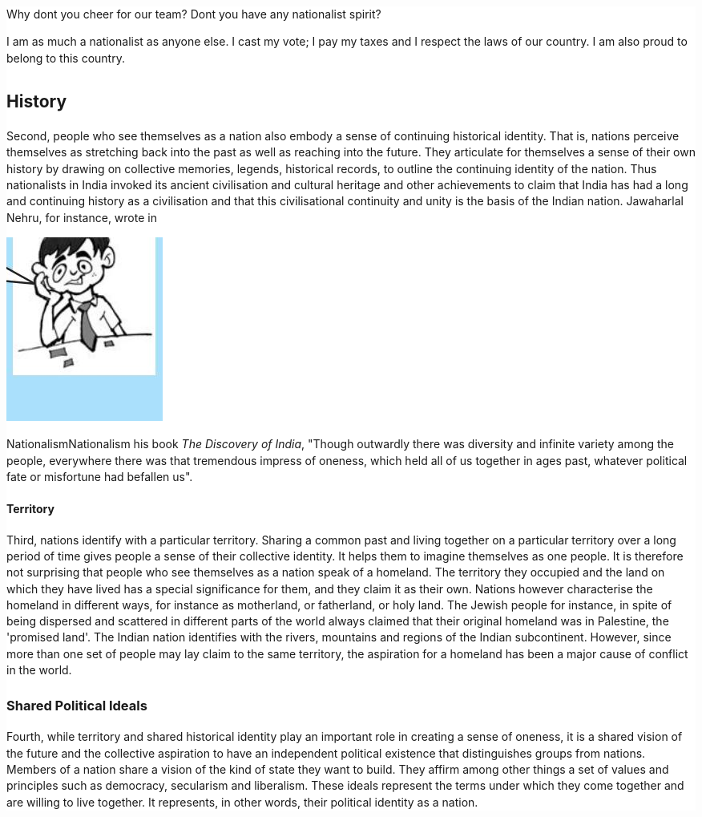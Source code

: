 Why dont you cheer for our team? Dont you have any nationalist spirit?

I am as much a nationalist as anyone else. I cast my vote; I pay my taxes and I respect the laws of our country. I am also proud to belong to this country.

## History

Second, people who see themselves as a nation also embody a sense of continuing historical identity. That is, nations perceive themselves as stretching back into the past as well as reaching into the future. They articulate for themselves a sense of their own history by drawing on collective memories, legends, historical records, to outline the continuing identity of the nation. Thus nationalists in India invoked its ancient civilisation and cultural heritage and other achievements to claim that India has had a long and continuing history as a civilisation and that this civilisational continuity and unity is the basis of the Indian nation. Jawaharlal Nehru, for instance, wrote in

![](_page_4_Picture_9.jpeg)

NationalismNationalism his book *The Discovery of India*, "Though outwardly there was diversity and infinite variety among the people, everywhere there was that tremendous impress of oneness, which held all of us together in ages past, whatever political fate or misfortune had befallen us".

#### Territory

Third, nations identify with a particular territory. Sharing a common past and living together on a particular territory over a long period of time gives people a sense of their collective identity. It helps them to imagine themselves as one people. It is therefore not surprising that people who see themselves as a nation speak of a homeland. The territory they occupied and the land on which they have lived has a special significance for them, and they claim it as their own. Nations however characterise the homeland in different ways, for instance as motherland, or fatherland, or holy land. The Jewish people for instance, in spite of being dispersed and scattered in different parts of the world always claimed that their original homeland was in Palestine, the 'promised land'. The Indian nation identifies with the rivers, mountains and regions of the Indian subcontinent. However, since more than one set of people may lay claim to the same territory, the aspiration for a homeland has been a major cause of conflict in the world.

### Shared Political Ideals

Fourth, while territory and shared historical identity play an important role in creating a sense of oneness, it is a shared vision of the future and the collective aspiration to have an independent political existence that distinguishes groups from nations. Members of a nation share a vision of the kind of state they want to build. They affirm among other things a set of values and principles such as democracy, secularism and liberalism. These ideals represent the terms under which they come together and are willing to live together. It represents, in other words, their political identity as a nation.

